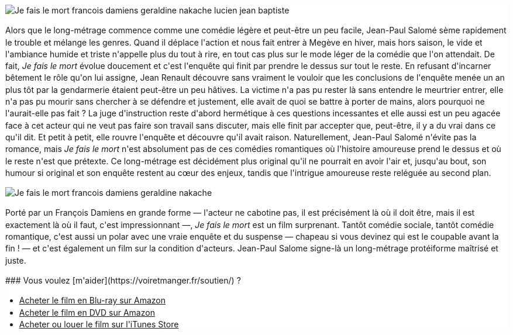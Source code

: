 <img class="aligncenter" src="https://voiretmanger.fr/wp-content/uploads/2014/10/je-fais-le-mort-francois-damiens-geraldine-nakache-lucien-jean-baptiste.jpg" alt="Je fais le mort francois damiens geraldine nakache lucien jean baptiste" title="je-fais-le-mort-francois-damiens-geraldine-nakache-lucien-jean-baptiste.jpg" width="2100" height="1400" />

Alors que le long-métrage commence comme une comédie légère et peut-être un peu facile, Jean-Paul Salomé sème rapidement le trouble et mélange les genres. Quand il déplace l'action et nous fait entrer à Megève en hiver, mais hors saison, le vide et l'ambiance humide et triste n'appelle plus du tout à rire, en tout cas plus sur le mode léger de la comédie que l'on attendait. De fait, *Je fais le mort* évolue doucement et c'est l'enquête qui finit par prendre le dessus sur tout le reste. En refusant d'incarner bêtement le rôle qu'on lui assigne, Jean Renault découvre sans vraiment le vouloir que les conclusions de l'enquête menée un an plus tôt par la gendarmerie étaient peut-être un peu hâtives. La victime n'a pas pu rester là sans entendre le meurtrier entrer, elle n'a pas pu mourir sans chercher à se défendre et justement, elle avait de quoi se battre à porter de mains, alors pourquoi ne l'aurait-elle pas fait ? La juge d'instruction reste d'abord hermétique à ces questions incessantes et elle aussi est un peu agacée face à cet acteur qui ne veut pas faire son travail sans discuter, mais elle finit par accepter que, peut-être, il y a du vrai dans ce qu'il dit. Et petit à petit, elle rouvre l'enquête et découvre qu'il avait raison. Naturellement, Jean-Paul Salomé n'évite pas la romance, mais *Je fais le mort* n'est absolument pas de ces comédies romantiques où l'histoire amoureuse prend le dessus et où le reste n'est que prétexte. Ce long-métrage est décidément plus original qu'il ne pourrait en avoir l'air et, jusqu'au bout, son humour si original et son enquête restent au cœur des enjeux, tandis que l'intrigue amoureuse reste reléguée au second plan. 

<img class="aligncenter" src="https://voiretmanger.fr/wp-content/uploads/2014/10/je-fais-le-mort-francois-damiens-geraldine-nakache.jpg" alt="Je fais le mort francois damiens geraldine nakache" title="je-fais-le-mort-francois-damiens-geraldine-nakache.jpg" width="1920" height="1280" />

Porté par un François Damiens en grande forme — l'acteur ne cabotine pas, il est précisément là où il doit être, mais il est exactement là où il faut, c'est impressionnant —, *Je fais le mort* est un film surprenant. Tantôt comédie sociale, tantôt comédie romantique, c'est aussi un polar avec une vraie enquête et du suspense — chapeau si vous devinez qui est le coupable avant la fin ! — et c'est également un film sur la condition d'acteurs. Jean-Paul Salome signe-là un long-métrage protéiforme maîtrisé et juste.


<div class="amazon" markdown="1">
### Vous voulez [m'aider](https://voiretmanger.fr/soutien/) ?

- [Acheter le film en Blu-ray sur Amazon](http://www.amazon.fr/gp/product/B00HWGKM9Y/ref=as_li_ss_tl?ie=UTF8&tag=leblogdenic07-21&linkCode=as2&camp=1642&creative=19458&creativeASIN=B00HWGKM9Y)
- [Acheter le film en DVD sur Amazon](http://www.amazon.fr/gp/product/B00HWGKM8A/ref=as_li_ss_tl?ie=UTF8&tag=leblogdenic07-21&linkCode=as2&camp=1642&creative=19458&creativeASIN=B00HWGKM8A)
- [Acheter ou louer le film sur l'iTunes Store](https://itunes.apple.com/fr/movie/je-fais-le-mort/id839924639)
</div>